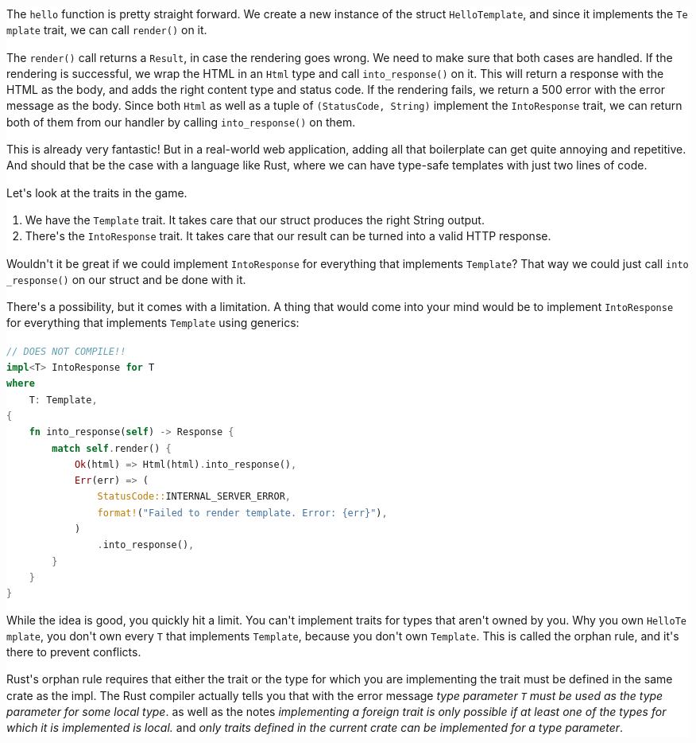 The `hello` function is pretty straight forward. We create a new instance of the struct `HelloTemplate`, and since it implements the `Template` trait, we can call `render()` on it.

The `render()` call returns a `Result`, in case the rendering goes wrong. We need to make sure that both cases are handled. If the rendering is successful, we wrap the HTML in an `Html` type and call `into_response()` on it. This will return a response with the HTML as the body, and adds the right content type and status code. If the rendering fails, we return a 500 error with the error message as the body. Since both `Html` as well as a  tuple of `(StatusCode, String)` implement the `IntoResponse` trait, we can return both of them from our handler by calling `into_response()` on them.

This is already very fantastic! But in a real-world web application, adding all that boilerplate can get quite annoying and repetitive. And should that be the case with a language like Rust, where we can have type-safe templates with just two lines of code.

Let's look at the traits in the game.

1. We have the `Template` trait. It takes care that our struct produces the right String output.
2. There's the `IntoResponse` trait. It takes care that our result can be turned into a valid HTTP response.

Wouldn't it be great if we could implement `IntoResponse` for everything that implements `Template`? That way we could just call `into_response()` on our struct and be done with it.

There's a possibility, but it comes with a limitation. A thing that would come into your mind would be to implement `IntoResponse` for everything that implements `Template` using generics:

```rust
// DOES NOT COMPILE!!
impl<T> IntoResponse for T
where
    T: Template,
{
    fn into_response(self) -> Response {
        match self.render() {
            Ok(html) => Html(html).into_response(),
            Err(err) => (
                StatusCode::INTERNAL_SERVER_ERROR,
                format!("Failed to render template. Error: {err}"),
            )
                .into_response(),
        }
    }
}
```

While the idea is good, you quickly hit a limit. You can't implement traits for types that aren't owned by you. Why you own `HelloTemplate`, you don't own every `T` that implements `Template`, because you don't own `Template`. This is called the orphan rule, and it's there to prevent conflicts.

Rust's orphan rule requires that either the trait or the type for which you are implementing the trait must be defined in the same crate as the impl. The Rust compiler actually tells you that with the error message *type parameter `T` must be used as the type parameter for some local type*. as well as the notes *implementing a foreign trait is only possible if at least one of the types for which it is implemented is local.* and *only traits defined in the current crate can be implemented for a type parameter*.
